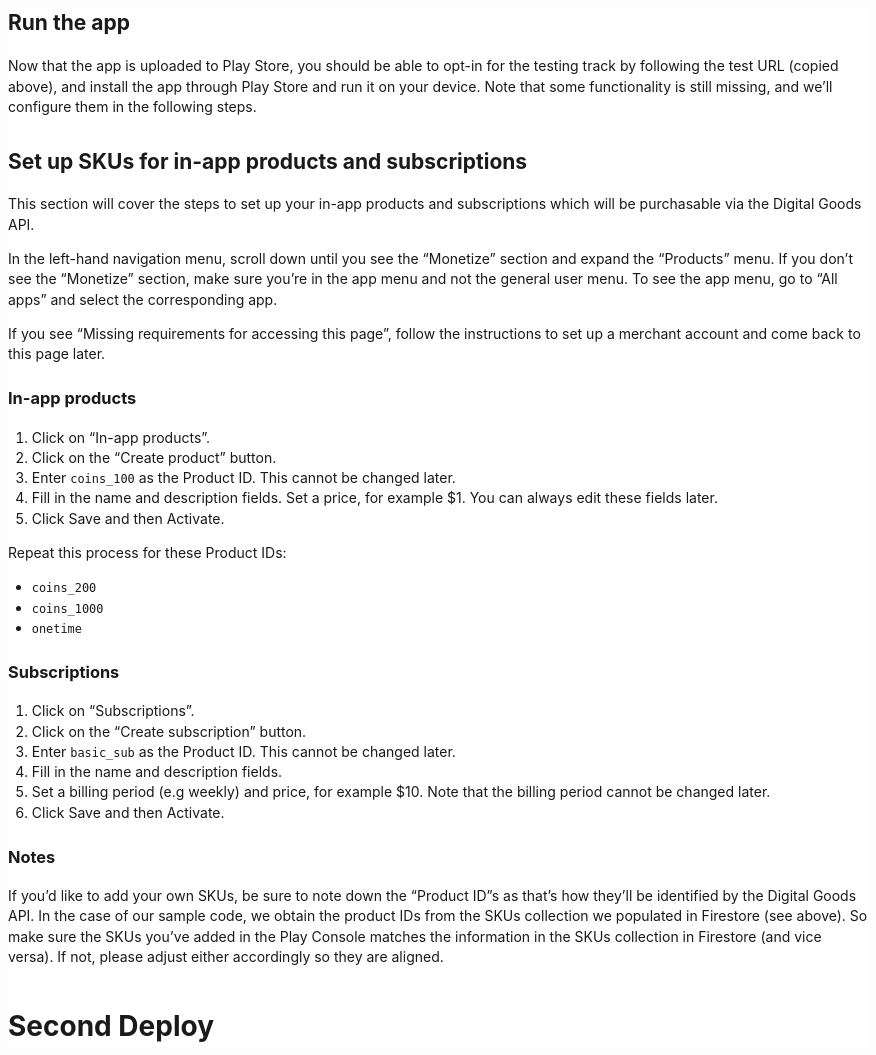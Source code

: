 ## Run the app

Now that the app is uploaded to Play Store, you should be able to opt-in for the testing track by following the test URL (copied above), and install the app through Play Store and run it on your device. Note that some functionality is still missing, and we’ll configure them in the following steps.

## Set up SKUs for in-app products and subscriptions

This section will cover the steps to set up your in-app products and subscriptions which will be purchasable via the Digital Goods API.

In the left-hand navigation menu, scroll down until you see the “Monetize” section and expand the “Products” menu. If you don’t see the “Monetize” section, make sure you’re in the app menu and not the general user menu. To see the app menu, go to “All apps” and select the corresponding app.

If you see “Missing requirements for accessing this page”, follow the instructions to set up a merchant account and come back to this page later.

### In-app products

1. Click on “In-app products”.
2. Click on the “Create product” button.
3. Enter `coins_100` as the Product ID. This cannot be changed later.
4. Fill in the name and description fields. Set a price, for example $1. You can always edit these fields later.
5. Click Save and then Activate.

Repeat this process for these Product IDs:

- `coins_200`
- `coins_1000`
- `onetime`

### Subscriptions

1. Click on “Subscriptions”.
2. Click on the “Create subscription” button.
3. Enter `basic_sub` as the Product ID. This cannot be changed later.
4. Fill in the name and description fields.
5. Set a billing period (e.g weekly) and price, for example $10. Note that the billing period cannot be changed later.
6. Click Save and then Activate.

### Notes

If you’d like to add your own SKUs, be sure to note down the “Product ID”s as that’s how they’ll be identified by the Digital Goods API. In the case of our sample code, we obtain the product IDs from the SKUs collection we populated in Firestore (see above). So make sure the SKUs you’ve added in the Play Console matches the information in the SKUs collection in Firestore (and vice versa). If not, please adjust either accordingly so they are aligned.

# Second Deploy
